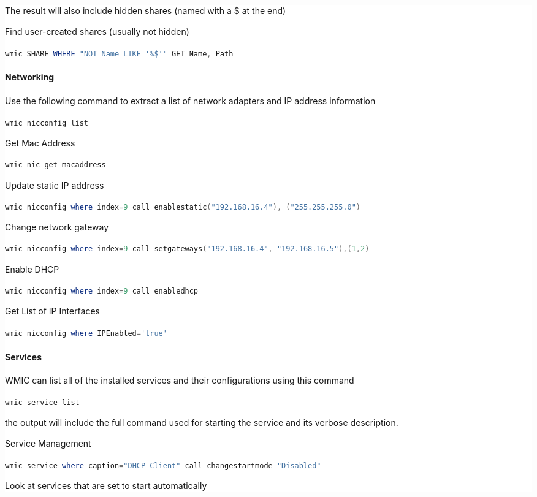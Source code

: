 The result will also include hidden shares (named with a $ at the end)

Find user-created shares (usually not hidden)

```powershell
wmic SHARE WHERE "NOT Name LIKE '%$'" GET Name, Path
```

#### Networking

Use the following command to extract a list of network adapters and IP address information

```powershell
wmic nicconfig list
```

Get Mac Address

```powershell
wmic nic get macaddress
```

Update static IP address

```powershell
wmic nicconfig where index=9 call enablestatic("192.168.16.4"), ("255.255.255.0")
```

Change network gateway

```powershell
wmic nicconfig where index=9 call setgateways("192.168.16.4", "192.168.16.5"),(1,2)
```

Enable DHCP

```powershell
wmic nicconfig where index=9 call enabledhcp
```

Get List of IP Interfaces

```powershell
wmic nicconfig where IPEnabled='true'
```

#### Services

WMIC can list all of the installed services and their configurations using this command

```powershell
wmic service list
```

the output will include the full command used for starting the service and its verbose description.

Service Management

```powershell
wmic service where caption="DHCP Client" call changestartmode "Disabled"
```

Look at services that are set to start automatically
